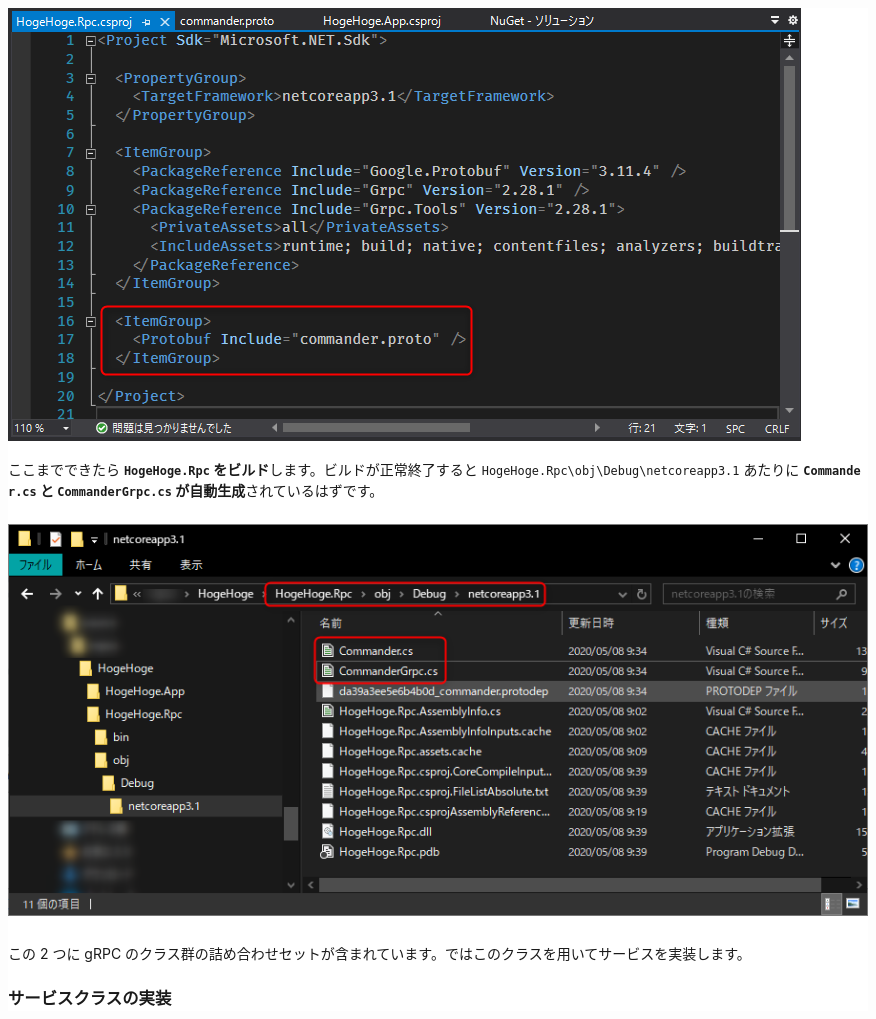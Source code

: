 <a href="images/first-grpc-with-wpf-on-dotnet-core-3-5.png"><img src="images/first-grpc-with-wpf-on-dotnet-core-3-5.png" alt="" width="793" height="433" class="aligncenter size-full wp-image-12776" /></a>

ここまでできたら **`HogeHoge.Rpc` をビルド**します。ビルドが正常終了すると `HogeHoge.Rpc\obj\Debug\netcoreapp3.1` あたりに **`Commander.cs` と `CommanderGrpc.cs` が自動生成**されているはずです。

<a href="images/first-grpc-with-wpf-on-dotnet-core-3-6.png"><img src="images/first-grpc-with-wpf-on-dotnet-core-3-6.png" alt="" width="901" height="410" class="aligncenter size-full wp-image-12777" /></a>

この 2 つに gRPC のクラス群の詰め合わせセットが含まれています。ではこのクラスを用いてサービスを実装します。

### サービスクラスの実装
